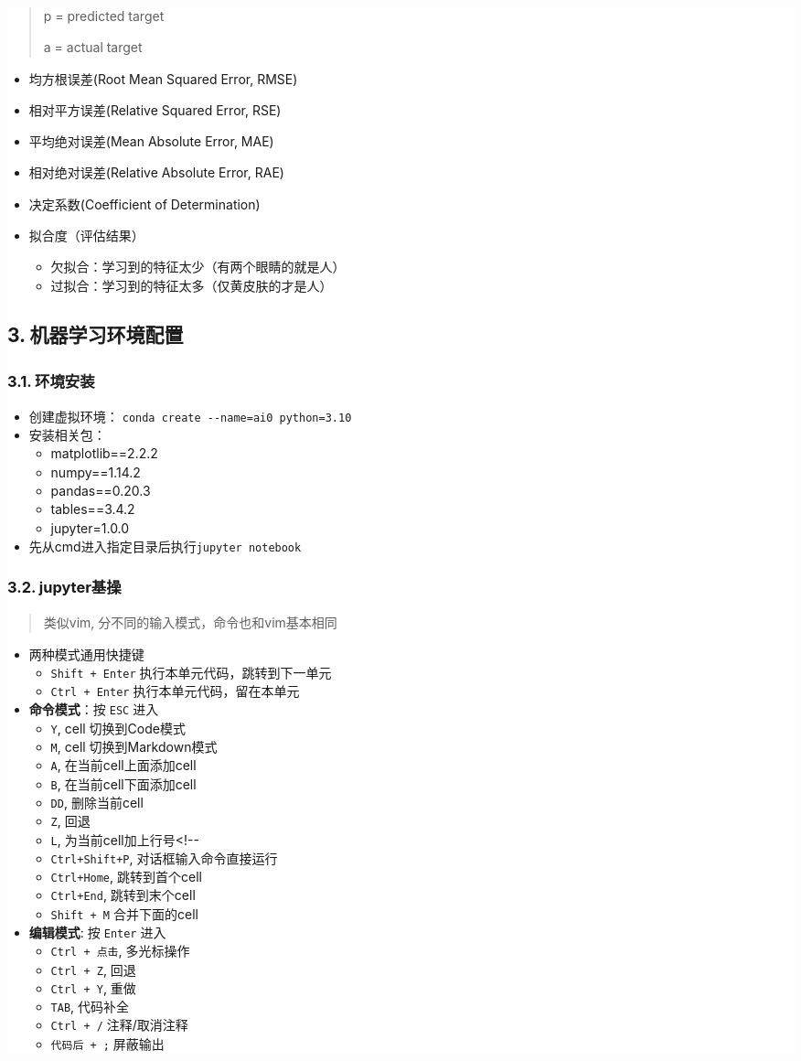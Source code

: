  > p = predicted target
  >
  > a = actual target

  - 均方根误差(Root Mean Squared Error, RMSE)
  - 相对平方误差(Relative Squared Error, RSE)
  - 平均绝对误差(Mean Absolute Error, MAE)
  - 相对绝对误差(Relative Absolute Error, RAE)
  - 决定系数(Coefficient of Determination)

- 拟合度（评估结果）

  - 欠拟合：学习到的特征太少（有两个眼睛的就是人）
  - 过拟合：学习到的特征太多（仅黄皮肤的才是人）

## 3. 机器学习环境配置

### 3.1. 环境安装

- 创建虚拟环境： `conda create --name=ai0 python=3.10`
- 安装相关包：
  - matplotlib==2.2.2
  - numpy==1.14.2
  - pandas==0.20.3
  - tables==3.4.2
  - jupyter=1.0.0
- 先从cmd进入指定目录后执行`jupyter notebook`

### 3.2. jupyter基操

> 类似vim, 分不同的输入模式，命令也和vim基本相同

- 两种模式通用快捷键
  - `Shift + Enter`  执行本单元代码，跳转到下一单元
  - `Ctrl + Enter` 执行本单元代码，留在本单元
- **命令模式**：按 `ESC`  进入
  - `Y`, cell 切换到Code模式
  - `M`, cell 切换到Markdown模式
  - `A`, 在当前cell上面添加cell
  - `B`, 在当前cell下面添加cell
  - `DD`, 删除当前cell
  - `Z`, 回退
  - `L`, 为当前cell加上行号<!--
  - `Ctrl+Shift+P`, 对话框输入命令直接运行
  - `Ctrl+Home`, 跳转到首个cell
  - `Ctrl+End`, 跳转到末个cell
  - `Shift + M` 合并下面的cell
- **编辑模式**: 按 `Enter` 进入
  - `Ctrl + 点击`, 多光标操作
  - `Ctrl + Z`, 回退
  - `Ctrl + Y`, 重做
  - `TAB`,  代码补全
  - `Ctrl + /` 注释/取消注释
  - `代码后 + ;`  屏蔽输出
